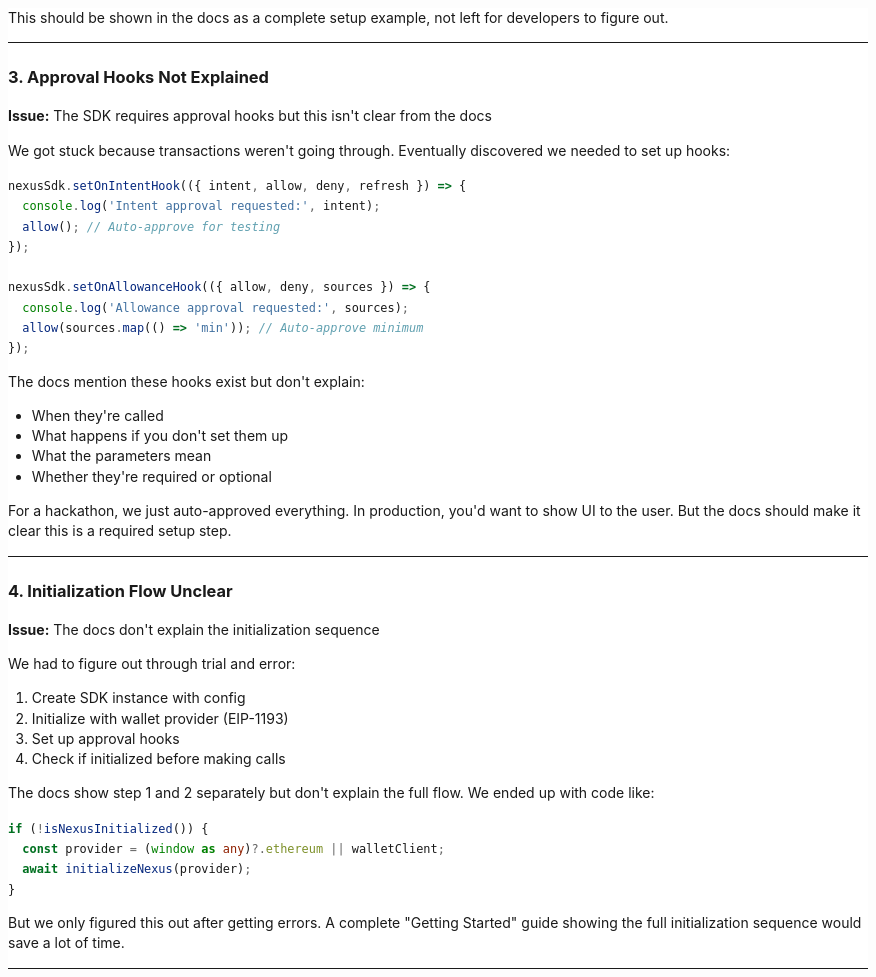 This should be shown in the docs as a complete setup example, not left for developers to figure out.

---

### 3. Approval Hooks Not Explained

**Issue:** The SDK requires approval hooks but this isn't clear from the docs

We got stuck because transactions weren't going through. Eventually discovered we needed to set up hooks:

```typescript
nexusSdk.setOnIntentHook(({ intent, allow, deny, refresh }) => {
  console.log('Intent approval requested:', intent);
  allow(); // Auto-approve for testing
});

nexusSdk.setOnAllowanceHook(({ allow, deny, sources }) => {
  console.log('Allowance approval requested:', sources);
  allow(sources.map(() => 'min')); // Auto-approve minimum
});
```

The docs mention these hooks exist but don't explain:
- When they're called
- What happens if you don't set them up
- What the parameters mean
- Whether they're required or optional

For a hackathon, we just auto-approved everything. In production, you'd want to show UI to the user. But the docs should make it clear this is a required setup step.

---

### 4. Initialization Flow Unclear

**Issue:** The docs don't explain the initialization sequence

We had to figure out through trial and error:

1. Create SDK instance with config
2. Initialize with wallet provider (EIP-1193)
3. Set up approval hooks
4. Check if initialized before making calls

The docs show step 1 and 2 separately but don't explain the full flow. We ended up with code like:

```typescript
if (!isNexusInitialized()) {
  const provider = (window as any)?.ethereum || walletClient;
  await initializeNexus(provider);
}
```

But we only figured this out after getting errors. A complete "Getting Started" guide showing the full initialization sequence would save a lot of time.

---